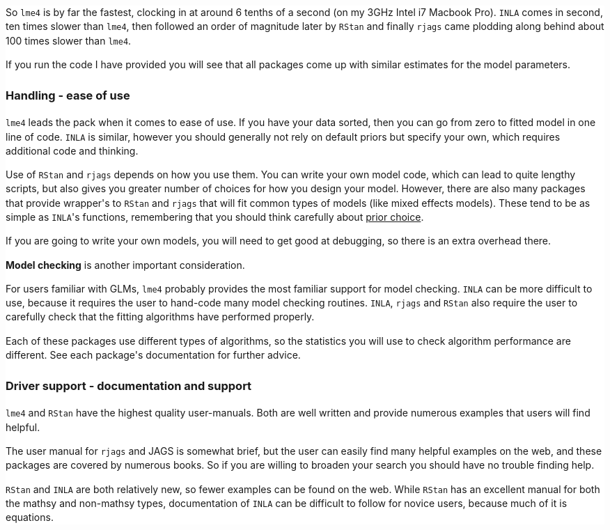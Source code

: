 </tbody>
</table>

So `lme4` is by far the fastest, clocking in at around 6 tenths of a
second (on my 3GHz Intel i7 Macbook Pro). `INLA` comes in second, ten
times slower than `lme4`, then followed an order of magnitude later by
`RStan` and finally `rjags` came plodding along behind about 100 times
slower than `lme4`.

If you run the code I have provided you will see that all packages come
up with similar estimates for the model parameters.

### Handling - ease of use

`lme4` leads the pack when it comes to ease of use. If you have your
data sorted, then you can go from zero to fitted model in one line of
code. `INLA` is similar, however you should generally not rely on
default priors but specify your own, which requires additional code and
thinking.

Use of `RStan` and `rjags` depends on how you use them. You can write
your own model code, which can lead to quite lengthy scripts, but also
gives you greater number of choices for how you design your model.
However, there are also many packages that provide wrapper's to `RStan`
and `rjags` that will fit common types of models (like mixed effects
models). These tend to be as simple as `INLA`'s functions, remembering
that you should think carefully about [prior
choice](https://github.com/stan-dev/stan/wiki/Prior-Choice-Recommendations).

If you are going to write your own models, you will need to get good at
debugging, so there is an extra overhead there.

**Model checking** is another important consideration.

For users familiar with GLMs, `lme4` probably provides the most familiar
support for model checking. `INLA` can be more difficult to use, because
it requires the user to hand-code many model checking routines. `INLA`,
`rjags` and `RStan` also require the user to carefully check that the
fitting algorithms have performed properly.

Each of these packages use different types of algorithms, so the
statistics you will use to check algorithm performance are different.
See each package's documentation for further advice.

### Driver support - documentation and support

`lme4` and `RStan` have the highest quality user-manuals. Both are well
written and provide numerous examples that users will find helpful.

The user manual for `rjags` and JAGS is somewhat brief, but the user can
easily find many helpful examples on the web, and these packages are
covered by numerous books. So if you are willing to broaden your search
you should have no trouble finding help.

`RStan` and `INLA` are both relatively new, so fewer examples can be
found on the web. While `RStan` has an excellent manual for both the
mathsy and non-mathsy types, documentation of `INLA` can be difficult to
follow for novice users, because much of it is equations.
